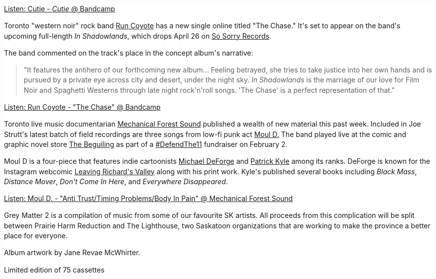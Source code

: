 [Listen: Cutie - *Cutie* @ Bandcamp](http://cutie902.bandcamp.com/album/cutie "#")

Toronto "western noir" rock band [Run Coyote](https://runcoyotemusic.bandcamp.com/) has a new single online titled "The Chase." It's set to appear on the band's upcoming full-length *In Shadowlands*, which drops April 26 on [So Sorry Records](https://sosorryrecords.com/).

The band commented on the track's place in the concept album's narrative:

>"It features the antihero of our forthcoming new album... Feeling betrayed, she tries to take justice into her own hands and is pursued by a private eye across city and desert, under the night sky. *In Shadowlands* is the marriage of our love for Film Noir and Spaghetti Westerns through late night rock'n'roll songs. 'The Chase' is a perfect representation of that."

<iframe style="border: 0; width: 100%; height: 120px;" src="https://bandcamp.com/EmbeddedPlayer/album=3234616541/size=large/bgcol=ffffff/linkcol=0687f5/tracklist=false/artwork=small/track=4138999694/transparent=true/" seamless><a href="http://runcoyotemusic.bandcamp.com/album/in-shadowlands">In Shadowlands by Run Coyote</a></iframe>

[Listen: Run Coyote - "The Chase" @ Bandcamp](http://runcoyotemusic.bandcamp.com/album/in-shadowlands "#")

Toronto live music documentarian [Mechanical Forest Sound](http://mechanicalforestsound.blogspot.com/) published a wealth of new material this past week. Included in Joe Strutt's latest batch of field recordings are three songs from low-fi punk act [Moul D.](https://moul-d.bandcamp.com/) The band played live at the comic and graphic novel store [The Beguiling](http://www.beguilingbooksandart.com/) as part of a [#DefendThe11](https://www.gofundme.com/SPX-Support-The-11) fundraiser on February 2.

Moul D is a four-piece that features indie cartoonists [Michael DeForge](http://www.michael-deforge.com/) and [Patrick Kyle](http://www.patrickkyle.com/) among its ranks. DeForge is known for the Instagram webcomic [Leaving Richard's Valley](https://www.instagram.com/richardsvalley/) along with his print work. Kyle's published several books including *Black Mass*, *Distance Mover*, *Don't Come In Here*, and *Everywhere Disappeared*.

<audio controls>
<source src="http://mfs2018b.pbworks.com/w/file/fetch/132912432/Moul%20D.%20-%20%5Bfirst%20three%20songs%5D%20%28live%202019-02-02%29.mp3" type="audio/mpeg">
Your browser does not support the audio element.
</audio>

[Listen: Moul D. - "Anti Trust/Timing Problems/Body In Pain" @ Mechanical Forest Sound](https://mechanicalforestsound.blogspot.com/2019/04/recording-moul-d.html "#")


Grey Matter 2 is a compilation of music from some of our favourite SK artists. All proceeds from this complication will be split between Prairie Harm Reduction and The Lighthouse, two Saskatoon organizations that are working to make the province a better place for everyone.

Album artwork by Jane Revae McWhirter.

Limited edition of 75 cassettes


<iframe style="border: 0; width: 350px; height: 470px;" src="https://bandcamp.com/EmbeddedPlayer/album=2633845798/size=large/bgcol=ffffff/linkcol=0687f5/tracklist=false/transparent=true/" seamless><a href="https://greyrecords.bandcamp.com/album/grey-matter-2">Grey Matter 2 by Grey Records</a></iframe>
